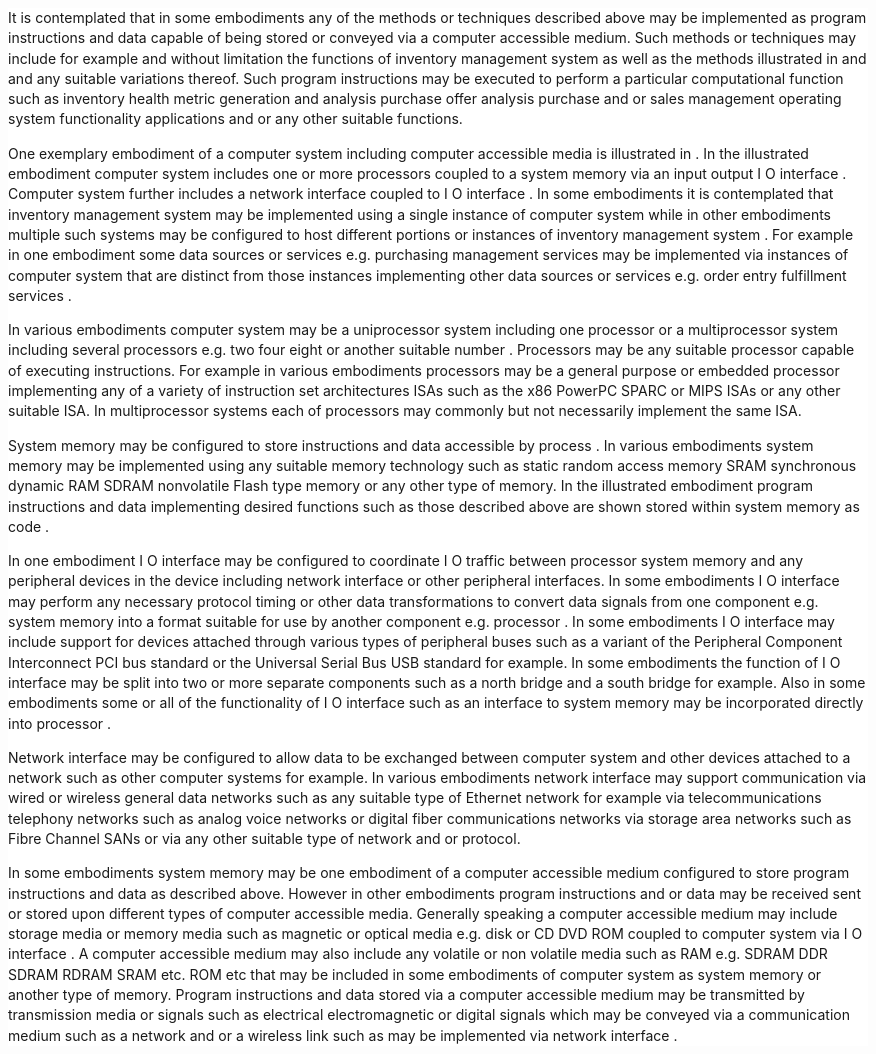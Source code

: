 It is contemplated that in some embodiments any of the methods or techniques described above may be implemented as program instructions and data capable of being stored or conveyed via a computer accessible medium. Such methods or techniques may include for example and without limitation the functions of inventory management system as well as the methods illustrated in and and any suitable variations thereof. Such program instructions may be executed to perform a particular computational function such as inventory health metric generation and analysis purchase offer analysis purchase and or sales management operating system functionality applications and or any other suitable functions.

One exemplary embodiment of a computer system including computer accessible media is illustrated in . In the illustrated embodiment computer system includes one or more processors coupled to a system memory via an input output I O interface . Computer system further includes a network interface coupled to I O interface . In some embodiments it is contemplated that inventory management system may be implemented using a single instance of computer system while in other embodiments multiple such systems may be configured to host different portions or instances of inventory management system . For example in one embodiment some data sources or services e.g. purchasing management services may be implemented via instances of computer system that are distinct from those instances implementing other data sources or services e.g. order entry fulfillment services .

In various embodiments computer system may be a uniprocessor system including one processor or a multiprocessor system including several processors e.g. two four eight or another suitable number . Processors may be any suitable processor capable of executing instructions. For example in various embodiments processors may be a general purpose or embedded processor implementing any of a variety of instruction set architectures ISAs such as the x86 PowerPC SPARC or MIPS ISAs or any other suitable ISA. In multiprocessor systems each of processors may commonly but not necessarily implement the same ISA.

System memory may be configured to store instructions and data accessible by process . In various embodiments system memory may be implemented using any suitable memory technology such as static random access memory SRAM synchronous dynamic RAM SDRAM nonvolatile Flash type memory or any other type of memory. In the illustrated embodiment program instructions and data implementing desired functions such as those described above are shown stored within system memory as code .

In one embodiment I O interface may be configured to coordinate I O traffic between processor system memory and any peripheral devices in the device including network interface or other peripheral interfaces. In some embodiments I O interface may perform any necessary protocol timing or other data transformations to convert data signals from one component e.g. system memory into a format suitable for use by another component e.g. processor . In some embodiments I O interface may include support for devices attached through various types of peripheral buses such as a variant of the Peripheral Component Interconnect PCI bus standard or the Universal Serial Bus USB standard for example. In some embodiments the function of I O interface may be split into two or more separate components such as a north bridge and a south bridge for example. Also in some embodiments some or all of the functionality of I O interface such as an interface to system memory may be incorporated directly into processor .

Network interface may be configured to allow data to be exchanged between computer system and other devices attached to a network such as other computer systems for example. In various embodiments network interface may support communication via wired or wireless general data networks such as any suitable type of Ethernet network for example via telecommunications telephony networks such as analog voice networks or digital fiber communications networks via storage area networks such as Fibre Channel SANs or via any other suitable type of network and or protocol.

In some embodiments system memory may be one embodiment of a computer accessible medium configured to store program instructions and data as described above. However in other embodiments program instructions and or data may be received sent or stored upon different types of computer accessible media. Generally speaking a computer accessible medium may include storage media or memory media such as magnetic or optical media e.g. disk or CD DVD ROM coupled to computer system via I O interface . A computer accessible medium may also include any volatile or non volatile media such as RAM e.g. SDRAM DDR SDRAM RDRAM SRAM etc. ROM etc that may be included in some embodiments of computer system as system memory or another type of memory. Program instructions and data stored via a computer accessible medium may be transmitted by transmission media or signals such as electrical electromagnetic or digital signals which may be conveyed via a communication medium such as a network and or a wireless link such as may be implemented via network interface .
